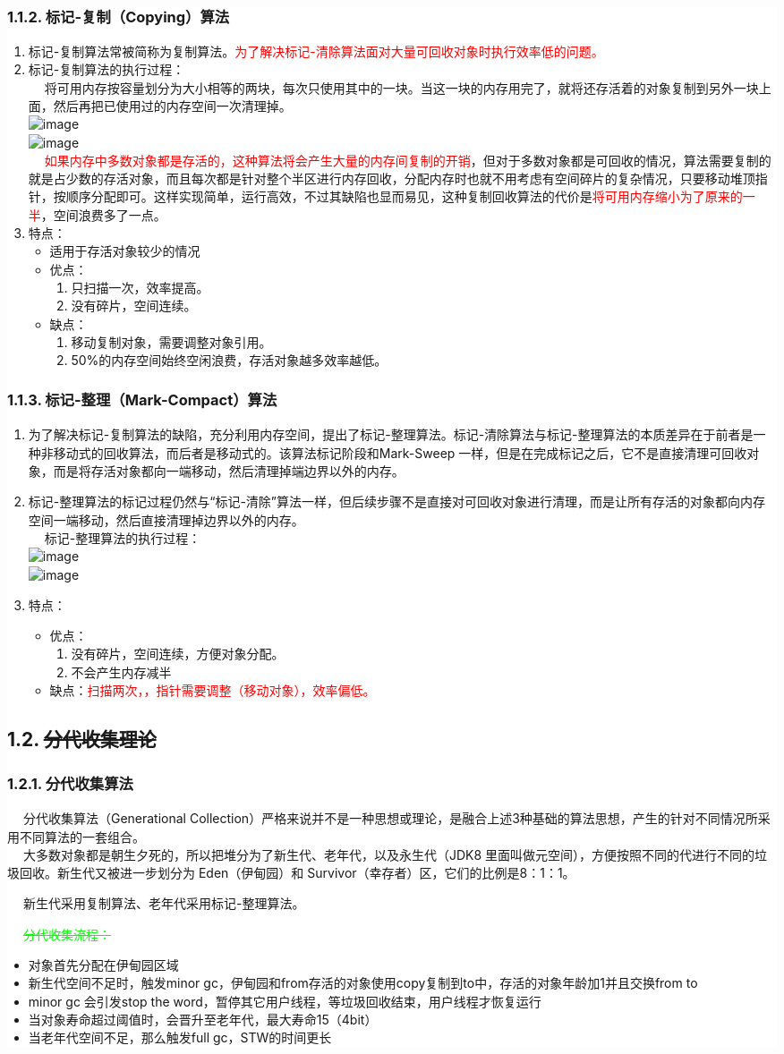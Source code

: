 ### 1.1.2. 标记-复制（Copying）算法 
1. 标记-复制算法常被简称为复制算法。<font color = "red">为了解决标记-清除算法面对大量可回收对象时执行效率低的问题。</font>  
2. 标记-复制算法的执行过程：  
&emsp; 将可用内存按容量划分为大小相等的两块，每次只使用其中的一块。当这一块的内存用完了，就将还存活着的对象复制到另外一块上面，然后再把已使用过的内存空间一次清理掉。  
![image](https://gitee.com/wt1814/pic-host/raw/master/images/java/JVM/JVM-74.png)  
![image](https://gitee.com/wt1814/pic-host/raw/master/images/java/JVM/JVM-77.png)  
&emsp; <font color = "red">如果内存中多数对象都是存活的，这种算法将会产生大量的内存间复制的开销</font>，但对于多数对象都是可回收的情况，算法需要复制的就是占少数的存活对象，而且每次都是针对整个半区进行内存回收，分配内存时也就不用考虑有空间碎片的复杂情况，只要移动堆顶指针，按顺序分配即可。这样实现简单，运行高效，不过其缺陷也显而易见，这种复制回收算法的代价是<font color = "red">将可用内存缩小为了原来的一半</font>，空间浪费多了一点。 
3. 特点：  
    * 适用于存活对象较少的情况  
    * 优点：  
        1. 只扫描一次，效率提高。  
        2. 没有碎片，空间连续。
    * 缺点：  
        1. 移动复制对象，需要调整对象引用。  
        2. 50%的内存空间始终空闲浪费，存活对象越多效率越低。

### 1.1.3. 标记-整理（Mark-Compact）算法  
1. 为了解决标记-复制算法的缺陷，充分利用内存空间，提出了标记-整理算法。标记-清除算法与标记-整理算法的本质差异在于前者是一种非移动式的回收算法，而后者是移动式的。该算法标记阶段和Mark-Sweep 一样，但是在完成标记之后，它不是直接清理可回收对象，而是将存活对象都向一端移动，然后清理掉端边界以外的内存。  
2. 标记-整理算法的标记过程仍然与“标记-清除”算法一样，但后续步骤不是直接对可回收对象进行清理，而是让所有存活的对象都向内存空间一端移动，然后直接清理掉边界以外的内存。  
&emsp; 标记-整理算法的执行过程：  
![image](https://gitee.com/wt1814/pic-host/raw/master/images/java/JVM/JVM-75.png)  
![image](https://gitee.com/wt1814/pic-host/raw/master/images/java/JVM/JVM-78.png)  

3. 特点：  
    * 优点：
        1. 没有碎片，空间连续，方便对象分配。  
        2. 不会产生内存减半
    * 缺点：<font color = "red">扫描两次，，指针需要调整（移动对象），效率偏低。</font>  

## 1.2. ~~分代收集理论~~  

### 1.2.1. 分代收集算法  
&emsp; 分代收集算法（Generational Collection）严格来说并不是一种思想或理论，是融合上述3种基础的算法思想，产生的针对不同情况所采用不同算法的一套组合。  
&emsp; 大多数对象都是朝生夕死的，所以把堆分为了新生代、老年代，以及永生代（JDK8 里面叫做元空间），方便按照不同的代进行不同的垃圾回收。新生代又被进一步划分为 Eden（伊甸园）和 Survivor（幸存者）区，它们的比例是8：1：1。  

&emsp; 新生代采用复制算法、老年代采用标记-整理算法。  

&emsp; <font color = "lime">~~分代收集流程：~~</font>  

* 对象首先分配在伊甸园区域
* 新生代空间不足时，触发minor gc，伊甸园和from存活的对象使用copy复制到to中，存活的对象年龄加1并且交换from to
* minor gc 会引发stop the word，暂停其它用户线程，等垃圾回收结束，用户线程才恢复运行
* 当对象寿命超过阈值时，会晋升至老年代，最大寿命15（4bit）
* 当老年代空间不足，那么触发full gc，STW的时间更长  
